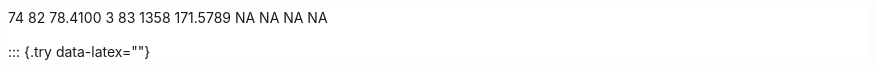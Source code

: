    <td style="text-align:right;"> 74 </td>
   <td style="text-align:right;"> 82 </td>
   <td style="text-align:right;"> 78.4100 </td>
  </tr>
  <tr>
   <td style="text-align:right;"> 3 </td>
   <td style="text-align:right;"> 83 </td>
   <td style="text-align:right;"> 1358 </td>
   <td style="text-align:right;"> 171.5789 </td>
  </tr>
  <tr>
   <td style="text-align:right;"> NA </td>
   <td style="text-align:right;"> NA </td>
   <td style="text-align:right;"> NA </td>
   <td style="text-align:right;"> NA </td>
  </tr>
</tbody>
</table>



::: {.try data-latex=""}

